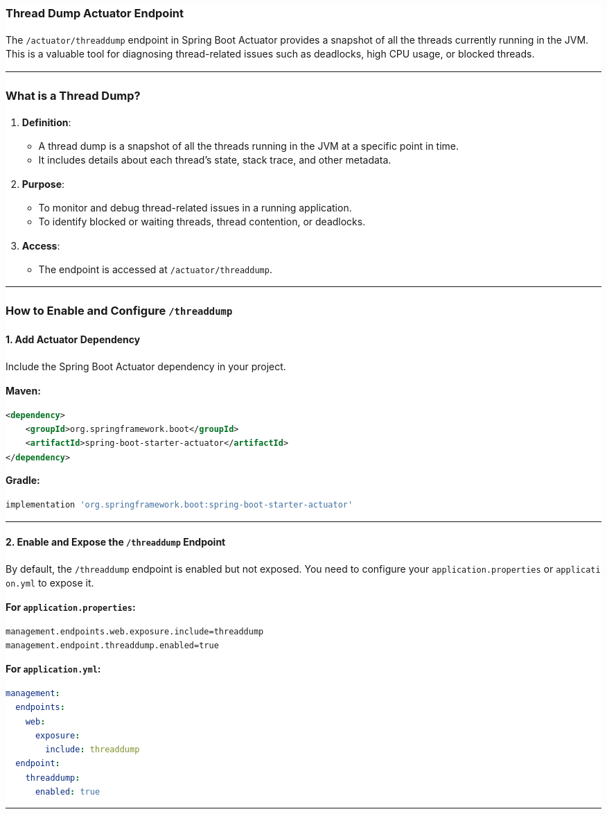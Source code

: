 ### **Thread Dump Actuator Endpoint**

The `/actuator/threaddump` endpoint in Spring Boot Actuator provides a snapshot of all the threads currently running in the JVM. This is a valuable tool for diagnosing thread-related issues such as deadlocks, high CPU usage, or blocked threads.

---

### **What is a Thread Dump?**

1. **Definition**:
   - A thread dump is a snapshot of all the threads running in the JVM at a specific point in time.
   - It includes details about each thread’s state, stack trace, and other metadata.

2. **Purpose**:
   - To monitor and debug thread-related issues in a running application.
   - To identify blocked or waiting threads, thread contention, or deadlocks.

3. **Access**:
   - The endpoint is accessed at `/actuator/threaddump`.

---

### **How to Enable and Configure `/threaddump`**

#### **1. Add Actuator Dependency**

Include the Spring Boot Actuator dependency in your project.

**Maven:**
```xml
<dependency>
    <groupId>org.springframework.boot</groupId>
    <artifactId>spring-boot-starter-actuator</artifactId>
</dependency>
```

**Gradle:**
```gradle
implementation 'org.springframework.boot:spring-boot-starter-actuator'
```

---

#### **2. Enable and Expose the `/threaddump` Endpoint**

By default, the `/threaddump` endpoint is enabled but not exposed. You need to configure your `application.properties` or `application.yml` to expose it.

**For `application.properties`:**
```properties
management.endpoints.web.exposure.include=threaddump
management.endpoint.threaddump.enabled=true
```

**For `application.yml`:**
```yaml
management:
  endpoints:
    web:
      exposure:
        include: threaddump
  endpoint:
    threaddump:
      enabled: true
```

---